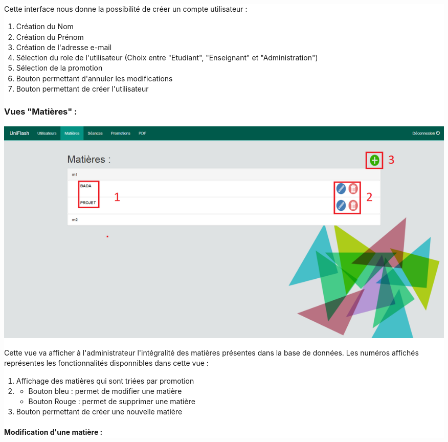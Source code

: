 Cette interface nous donne la possibilité de créer un compte utilisateur :
1) Création du Nom 
2) Création du Prénom 
3) Création de l'adresse e-mail
4) Sélection du role de l'utilisateur (Choix entre "Etudiant", "Enseignant" et "Administration")
5) Sélection de la promotion
6) Bouton permettant d'annuler les modifications
7) Bouton permettant de créer l'utilisateur

### Vues "Matières" :

![Vue matières](VueAdminMatiere.png)

Cette vue va afficher à l'administrateur l'intégralité des matières présentes dans la base de données.
Les numéros affichés représentes les fonctionnalités disponnibles dans cette vue :
1) Affichage des matières qui sont triées par promotion
2) * Bouton bleu : permet de modifier une matière
   * Bouton Rouge : permet de supprimer une matière
3) Bouton permettant de créer une nouvelle matière

#### Modification d'une matière :

